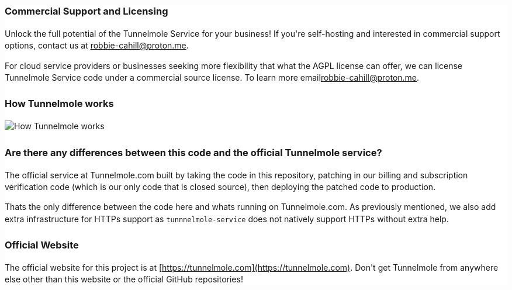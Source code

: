 
### Commercial Support and Licensing
Unlock the full potential of the Tunnelmole Service for your business! If you're self-hosting and interested in commercial support options, contact us at [robbie-cahill@proton.me](mailto:robbie-cahill@proton.me).

For cloud service providers or businesses seeking more flexibility that what the AGPL license can offer, we can license Tunnelmole Service code under a commercial source license. To learn more email[robbie-cahill@proton.me](mailto:robbie-cahill@proton.me).

### How Tunnelmole works
![How Tunnelmole works](/docs/img/how-tunnelmole-works.png)


### Are there any differences between this code and the official Tunnelmole service?
The official service at Tunnelmole.com built by taking the code in this repository, patching in our billing and subscription verification code (which is our only code that is closed source), then deploying the patched code to production.

Thats the only difference between the code here and whats running on Tunnelmole.com. As previously mentioned, we also add extra infrastructure for HTTPs support as `tunnnelmole-service` does not natively support HTTPs without extra help.

### Official Website
The official website for this project is at [https://tunnelmole.com](https://tunnelmole.com). Don't get Tunnelmole from anywhere else other than this website or the official GitHub repositories!
